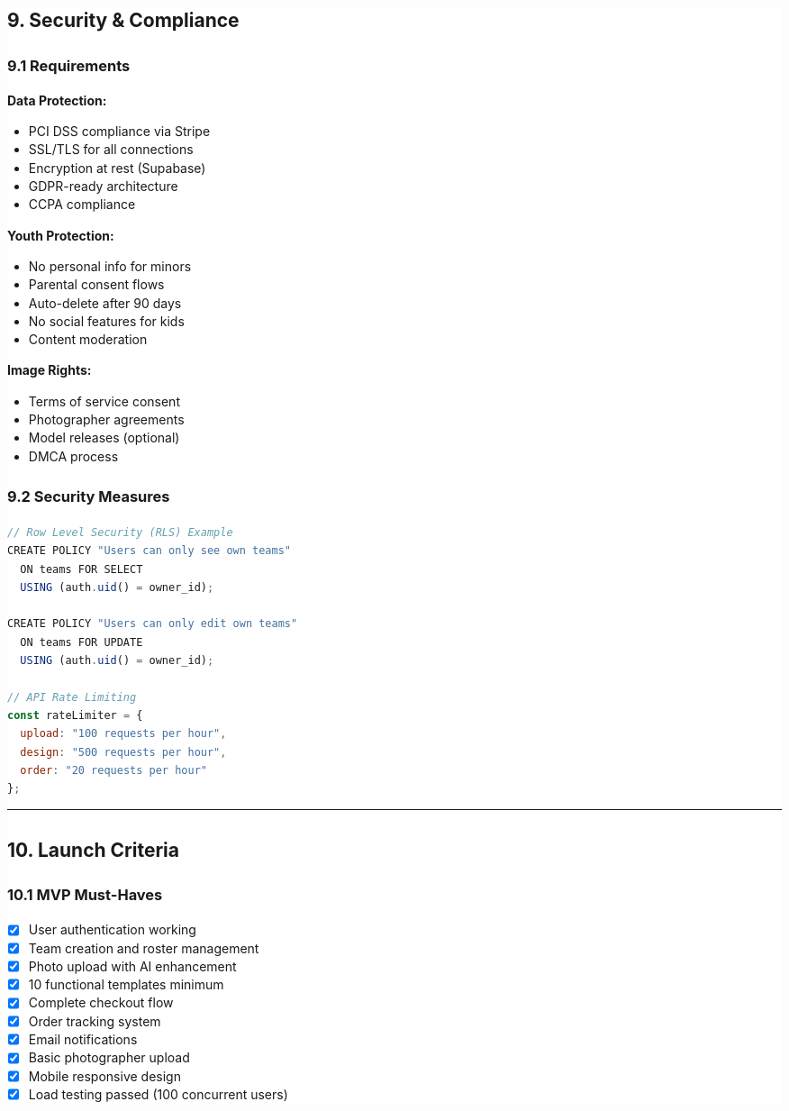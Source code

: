 
## 9. Security & Compliance

### 9.1 Requirements

**Data Protection:**
- PCI DSS compliance via Stripe
- SSL/TLS for all connections
- Encryption at rest (Supabase)
- GDPR-ready architecture
- CCPA compliance

**Youth Protection:**
- No personal info for minors
- Parental consent flows
- Auto-delete after 90 days
- No social features for kids
- Content moderation

**Image Rights:**
- Terms of service consent
- Photographer agreements
- Model releases (optional)
- DMCA process

### 9.2 Security Measures

```javascript
// Row Level Security (RLS) Example
CREATE POLICY "Users can only see own teams"
  ON teams FOR SELECT
  USING (auth.uid() = owner_id);

CREATE POLICY "Users can only edit own teams"  
  ON teams FOR UPDATE
  USING (auth.uid() = owner_id);

// API Rate Limiting
const rateLimiter = {
  upload: "100 requests per hour",
  design: "500 requests per hour",
  order: "20 requests per hour"
};
```

---

## 10. Launch Criteria

### 10.1 MVP Must-Haves

- [x] User authentication working
- [x] Team creation and roster management
- [x] Photo upload with AI enhancement
- [x] 10 functional templates minimum
- [x] Complete checkout flow
- [x] Order tracking system
- [x] Email notifications
- [x] Basic photographer upload
- [x] Mobile responsive design
- [x] Load testing passed (100 concurrent users)
